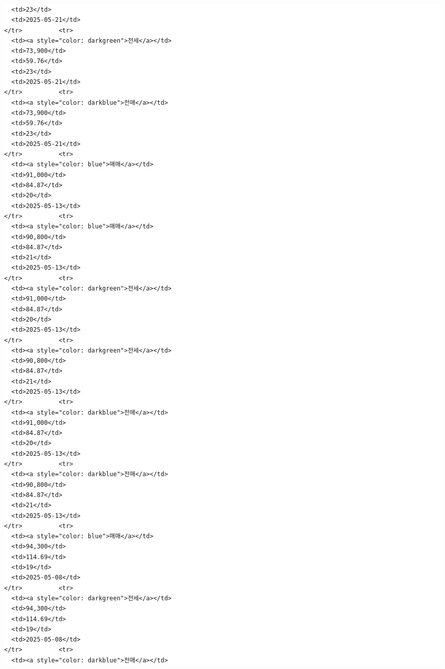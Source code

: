       <td>23</td>
      <td>2025-05-21</td>
    </tr>          <tr>
      <td><a style="color: darkgreen">전세</a></td>
      <td>73,900</td>
      <td>59.76</td>
      <td>23</td>
      <td>2025-05-21</td>
    </tr>          <tr>
      <td><a style="color: darkblue">전매</a></td>
      <td>73,900</td>
      <td>59.76</td>
      <td>23</td>
      <td>2025-05-21</td>
    </tr>          <tr>
      <td><a style="color: blue">매매</a></td>
      <td>91,000</td>
      <td>84.87</td>
      <td>20</td>
      <td>2025-05-13</td>
    </tr>          <tr>
      <td><a style="color: blue">매매</a></td>
      <td>90,800</td>
      <td>84.87</td>
      <td>21</td>
      <td>2025-05-13</td>
    </tr>          <tr>
      <td><a style="color: darkgreen">전세</a></td>
      <td>91,000</td>
      <td>84.87</td>
      <td>20</td>
      <td>2025-05-13</td>
    </tr>          <tr>
      <td><a style="color: darkgreen">전세</a></td>
      <td>90,800</td>
      <td>84.87</td>
      <td>21</td>
      <td>2025-05-13</td>
    </tr>          <tr>
      <td><a style="color: darkblue">전매</a></td>
      <td>91,000</td>
      <td>84.87</td>
      <td>20</td>
      <td>2025-05-13</td>
    </tr>          <tr>
      <td><a style="color: darkblue">전매</a></td>
      <td>90,800</td>
      <td>84.87</td>
      <td>21</td>
      <td>2025-05-13</td>
    </tr>          <tr>
      <td><a style="color: blue">매매</a></td>
      <td>94,300</td>
      <td>114.69</td>
      <td>19</td>
      <td>2025-05-08</td>
    </tr>          <tr>
      <td><a style="color: darkgreen">전세</a></td>
      <td>94,300</td>
      <td>114.69</td>
      <td>19</td>
      <td>2025-05-08</td>
    </tr>          <tr>
      <td><a style="color: darkblue">전매</a></td>